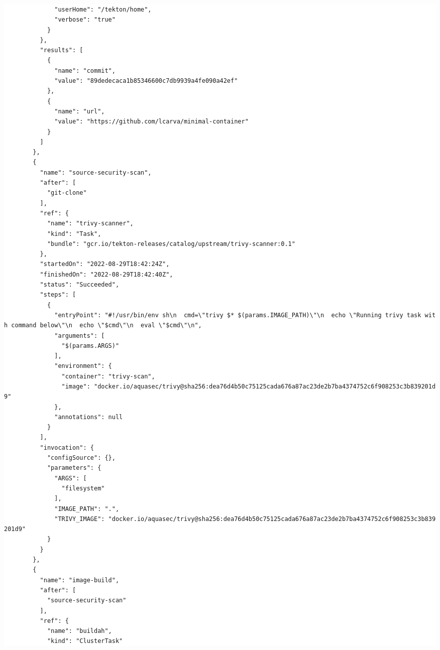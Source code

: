 ```
              "userHome": "/tekton/home",
              "verbose": "true"
            }
          },
          "results": [
            {
              "name": "commit",
              "value": "89dedecaca1b85346600c7db9939a4fe090a42ef"
            },
            {
              "name": "url",
              "value": "https://github.com/lcarva/minimal-container"
            }
          ]
        },
        {
          "name": "source-security-scan",
          "after": [
            "git-clone"
          ],
          "ref": {
            "name": "trivy-scanner",
            "kind": "Task",
            "bundle": "gcr.io/tekton-releases/catalog/upstream/trivy-scanner:0.1"
          },
          "startedOn": "2022-08-29T18:42:24Z",
          "finishedOn": "2022-08-29T18:42:40Z",
          "status": "Succeeded",
          "steps": [
            {
              "entryPoint": "#!/usr/bin/env sh\n  cmd=\"trivy $* $(params.IMAGE_PATH)\"\n  echo \"Running trivy task with command below\"\n  echo \"$cmd\"\n  eval \"$cmd\"\n",
              "arguments": [
                "$(params.ARGS)"
              ],
              "environment": {
                "container": "trivy-scan",
                "image": "docker.io/aquasec/trivy@sha256:dea76d4b50c75125cada676a87ac23de2b7ba4374752c6f908253c3b839201d9"
              },
              "annotations": null
            }
          ],
          "invocation": {
            "configSource": {},
            "parameters": {
              "ARGS": [
                "filesystem"
              ],
              "IMAGE_PATH": ".",
              "TRIVY_IMAGE": "docker.io/aquasec/trivy@sha256:dea76d4b50c75125cada676a87ac23de2b7ba4374752c6f908253c3b839201d9"
            }
          }
        },
        {
          "name": "image-build",
          "after": [
            "source-security-scan"
          ],
          "ref": {
            "name": "buildah",
            "kind": "ClusterTask"
```